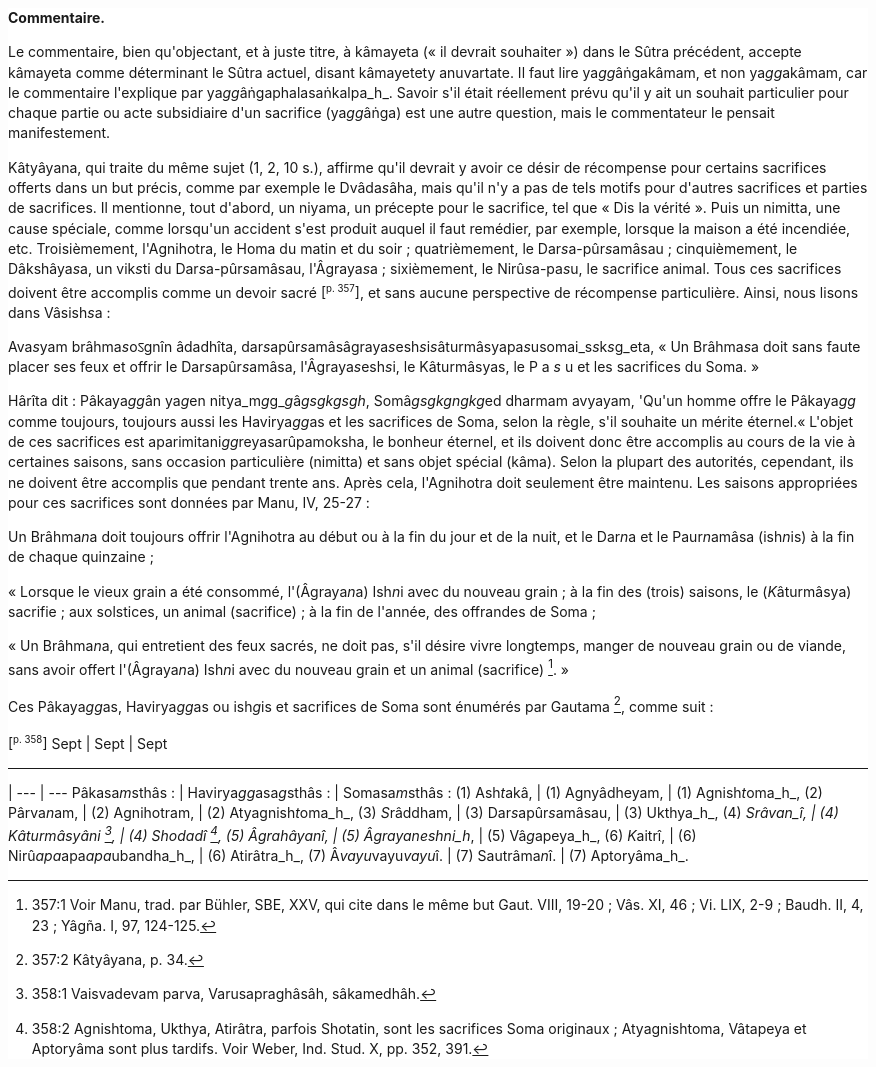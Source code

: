 **Commentaire.**

Le commentaire, bien qu'objectant, et à juste titre, à kâmayeta (« il devrait souhaiter ») dans le Sûtra précédent, accepte kâmayeta comme déterminant le Sûtra actuel, disant kâmayetety anuvartate. Il faut lire ya<i>g</i><i>g</i>âṅgakâmam, et non ya<i>g</i><i>g</i>akâmam, car le commentaire l'explique par ya<i>g</i><i>g</i>âṅgaphalasaṅkalpa_h_. Savoir s'il était réellement prévu qu'il y ait un souhait particulier pour chaque partie ou acte subsidiaire d'un sacrifice (ya<i>g</i><i>g</i>âṅga) est une autre question, mais le commentateur le pensait manifestement. 

Kâtyâyana, qui traite du même sujet (1, 2, 10 s.), affirme qu'il devrait y avoir ce désir de récompense pour certains sacrifices offerts dans un but précis, comme par exemple le Dvâda<i>s</i>âha, mais qu'il n'y a pas de tels motifs pour d'autres sacrifices et parties de sacrifices. Il mentionne, tout d'abord, un niyama, un précepte pour le sacrifice, tel que « Dis la vérité ». Puis un nimitta, une cause spéciale, comme lorsqu'un accident s'est produit auquel il faut remédier, par exemple, lorsque la maison a été incendiée, etc. Troisièmement, l'Agnihotra, le Homa du matin et du soir ; quatrièmement, le Dar<i>s</i>a-pûr<i>s</i>amâsau ; cinquièmement, le Dâkshâya<i>s</i>a, un vik<i>s</i>ti du Dar<i>s</i>a-pûr<i>s</i>amâsau, l'Âgraya<i>s</i>a ; sixièmement, le Nirû<i>s</i>a-pa<i>s</i>u, le sacrifice animal. Tous ces sacrifices doivent être accomplis comme un devoir sacré <span id="p357">[<sup><small>p. 357</small></sup>]</span>, et sans aucune perspective de récompense particulière. Ainsi, nous lisons dans Vâsish<i>s</i>a : 

Ava<i>s</i>yam brâhma<i>s</i>oऽgnîn âdadhîta, dar<i>s</i>apûr<i>s</i>amâsâgraya<i>s</i>esh<i>s</i>i<i>s</i>âturmâsyapa<i>s</i>usomai_s<i>s</i>k<i>s</i>g_eta, « Un Brâhma<i>s</i>a doit sans faute placer ses feux et offrir le Dar<i>s</i>apûr<i>s</i>amâsa, l'Âgraya<i>s</i>esh<i>s</i>i, le Kâturmâsyas, le P a _s_ u et les sacrifices du Soma. » 

Hârîta dit : Pâkaya<i>g</i><i>g</i>ân ya<i>g</i>en nitya_m<i>g</i>g_<i>g</i>â<i>g</i>_s<i>g</i>k<i>g</i>s<i>g</i>h_, Somâ<i>g</i>_s<i>g</i>k<i>g</i>n<i>g</i>k_<i>g</i>ed dharmam avyayam, 'Qu'un homme offre le Pâkaya<i>g</i><i>g</i> comme toujours, toujours aussi les Havirya<i>g</i><i>g</i>as et les sacrifices de Soma, selon la règle, s'il souhaite un mérite éternel.« L'objet de ces sacrifices est aparimitani<i>g</i><i>g</i>reyasarûpamoksha, le bonheur éternel, et ils doivent donc être accomplis au cours de la vie à certaines saisons, sans occasion particulière (nimitta) et sans objet spécial (kâma). Selon la plupart des autorités, cependant, ils ne doivent être accomplis que pendant trente ans. Après cela, l'Agnihotra doit seulement être maintenu. Les saisons appropriées pour ces sacrifices sont données par Manu, IV, 25-27 : 

Un Brâhma<i>n</i>a doit toujours offrir l'Agnihotra au début ou à la fin du jour et de la nuit, et le Dar<i>n</i>a et le Paur<i>n</i>amâsa (ish<i>n</i>is) à la fin de chaque quinzaine ;

« Lorsque le vieux grain a été consommé, l'(Âgraya<i>n</i>a) Ish<i>n</i>i avec du nouveau grain ; à la fin des (trois) saisons, le (<i>K</i>âturmâsya) sacrifie ; aux solstices, un animal (sacrifice) ; à la fin de l'année, des offrandes de Soma ; 

« Un Brâhma<i>n</i>a, qui entretient des feux sacrés, ne doit pas, s'il désire vivre longtemps, manger de nouveau grain ou de viande, sans avoir offert l'(Âgraya<i>n</i>a) Ish<i>n</i>i avec du nouveau grain et un animal (sacrifice) [^799]. » 

Ces Pâkaya<i>g</i><i>g</i>as, Havirya<i>g</i><i>g</i>as ou ish<i>g</i>is et sacrifices de Soma sont énumérés par Gautama [^800], comme suit : 

<span id="p358">[<sup><small>p. 358</small></sup>]</span> Sept | Sept | Sept 

--- 
| --- | --- 
Pâkasa<i>m</i>sthâs : | Havirya<i>g</i><i>g</i>asa<i>g</i>sthâs : | Somasa<i>m</i>sthâs : 
(1) Ash<i>t</i>akâ, | (1) Agnyâdheyam, | (1) Agnish<i>t</i>oma_h_, 
(2) Pârva<i>n</i>am, | (2) Agnihotram, | (2) Atyagnish<i>t</i>oma_h_, 
(3) <i>S</i>râddham, | (3) Dar<i>s</i>apûr<i>s</i>amâsau, | (3) Ukthya_h_, 
(4) _S<i>râva</i>n_î, | (4) <i>K</i>âturmâsyâni [^801], | (4) Sho<i>d</i>a<i>d</i>î [^802], 
(5) Âgrahâya<i>n</i>î, | (5) Âgraya<i>n</i>esh<i>n</i>i_h_, | (5) Vâ<i>g</i>apeya_h_, 
(6) <i>K</i>aitrî, ​​| (6) Nirû<i>apa</i>apa<i>apa</i>ubandha_h_, | (6) Atirâtra_h_, 
(7) Â<i>vayu</i>vayu<i>vayu</i>î. | (7) Sautrâma<i>n</i>î. | (7) Aptoryâma_h_. 


[^799]: 357:1 Voir Manu, trad. par Bühler, SBE, XXV, qui cite dans le même but Gaut. VIII, 19-20 ; Vâs. XI, 46 ; Vi. LIX, 2-9 ; Baudh. II, 4, 23 ; Yâgña. I, 97, 124-125. 
[^800]: 357:2 Kâtyâyana, p. 34. 
[^801]: 358:1 Vaisvadevam parva, Varusapraghâsâh, sâkamedhâh. 
[^802]: 358:2 Agnishtoma, Ukthya, Atirâtra, parfois Shotatin, sont les sacrifices Soma originaux ; Atyagnishtoma, Vâtapeya et Aptoryâma sont plus tardifs. Voir Weber, Ind. Stud. X, pp. 352, 391.